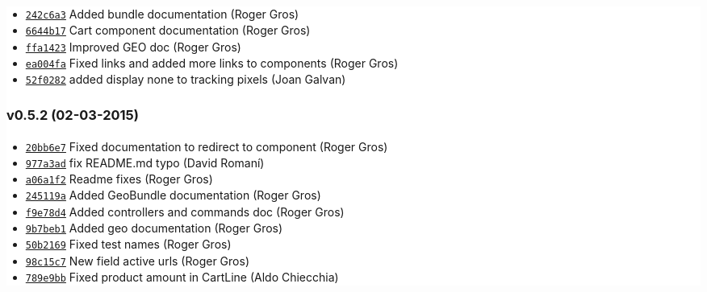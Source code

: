 * [`242c6a3`](https://github.com/elcodi/elcodi/commit/242c6a3b7f1bb6e30cb40b0e9da7ad3b75e9f23f) Added bundle documentation (Roger Gros)
* [`6644b17`](https://github.com/elcodi/elcodi/commit/6644b1723cf9f216cce1e887fa551e12da715211) Cart component documentation (Roger Gros)
* [`ffa1423`](https://github.com/elcodi/elcodi/commit/ffa14239f69eb7dd4b9822af78b8d29296772719) Improved GEO doc (Roger Gros)
* [`ea004fa`](https://github.com/elcodi/elcodi/commit/ea004faaca61737300042299533d59847f85d211) Fixed links and added more links to components (Roger Gros)
* [`52f0282`](https://github.com/elcodi/elcodi/commit/52f0282a1a44aa608c66130f127acce269cc5fef) added display none to tracking pixels (Joan Galvan)


### v0.5.2 (02-03-2015)

* [`20bb6e7`](https://github.com/elcodi/elcodi/commit/20bb6e7f3c9c6233549cb417a7f5507d748cf45c) Fixed documentation to redirect to component (Roger Gros)
* [`977a3ad`](https://github.com/elcodi/elcodi/commit/977a3ad386644d9d5928a7c54975a3ca28e33e32) fix README.md typo (David Romaní)
* [`a06a1f2`](https://github.com/elcodi/elcodi/commit/a06a1f23fc294d7081b1a8b2ef8403c6731e535b) Readme fixes (Roger Gros)
* [`245119a`](https://github.com/elcodi/elcodi/commit/245119a9f81243fbb535805a232b675461c71316) Added GeoBundle documentation (Roger Gros)
* [`f9e78d4`](https://github.com/elcodi/elcodi/commit/f9e78d40b7e48c47dcc019d770901c4c7826b254) Added controllers and commands doc (Roger Gros)
* [`9b7beb1`](https://github.com/elcodi/elcodi/commit/9b7beb15cfd33eb536a831f3d0984c43701cbfc3) Added geo documentation (Roger Gros)
* [`50b2169`](https://github.com/elcodi/elcodi/commit/50b21692e84b8d9ee0b028836431844bbfd9ea69) Fixed test names (Roger Gros)
* [`98c15c7`](https://github.com/elcodi/elcodi/commit/98c15c70b792a0ab40bd1b1f2eaae7b62e0a731d) New field active urls (Roger Gros)
* [`789e9bb`](https://github.com/elcodi/elcodi/commit/789e9bb3c62ea120dbef8ae066383d3a3c850161) Fixed product amount in CartLine (Aldo Chiecchia)

